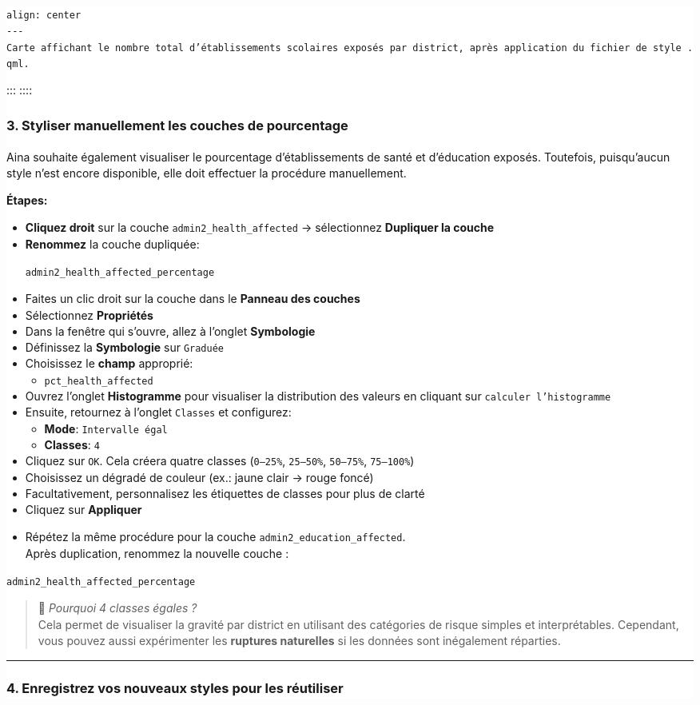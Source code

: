 ```{figure} /fig/fr_MDG_AA_intermediate_result_model_task4_exposed_ES_sum_style.PNG
align: center
---
Carte affichant le nombre total d’établissements scolaires exposés par district, après application du fichier de style .qml.
```
:::
::::

### 3. **Styliser manuellement les couches de pourcentage**

Aina souhaite également visualiser le pourcentage d’établissements de santé et d’éducation exposés. Toutefois, puisqu’aucun style n’est encore disponible, elle doit effectuer la procédure manuellement.

**Étapes:**
- **Cliquez droit** sur la couche `admin2_health_affected` → sélectionnez **Dupliquer la couche**  
- **Renommez** la couche dupliquée:
  ```
  admin2_health_affected_percentage
  ```
- Faites un clic droit sur la couche dans le **Panneau des couches**  
- Sélectionnez **Propriétés**  
- Dans la fenêtre qui s’ouvre, allez à l’onglet **Symbologie**  
- Définissez la **Symbologie** sur `Graduée`
- Choisissez le **champ** approprié:
  - `pct_health_affected`
- Ouvrez l’onglet **Histogramme** pour visualiser la distribution des valeurs en cliquant sur `calculer l’histogramme`
- Ensuite, retournez à l’onglet `Classes` et configurez:
  - **Mode**: `Intervalle égal`
  - **Classes**: `4`
- Cliquez sur `OK`. Cela créera quatre classes (`0–25%`, `25–50%`, `50–75%`, `75–100%`)
- Choisissez un dégradé de couleur (ex.: jaune clair → rouge foncé)
- Facultativement, personnalisez les étiquettes de classes pour plus de clarté
- Cliquez sur **Appliquer**

<video width="100%" controls muted src="https://github.com/GIScience/gis-training-resource-center/raw/main/fig/fr_MDG_model_style_affacted_HS_pct.mp4"></video>

- Répétez la même procédure pour la couche `admin2_education_affected`.  
Après duplication, renommez la nouvelle couche :
 ```
 admin2_health_affected_percentage
```


> 🧠 *Pourquoi 4 classes égales ?*  
> Cela permet de visualiser la gravité par district en utilisant des catégories de risque simples et interprétables. Cependant, vous pouvez aussi expérimenter les **ruptures naturelles** si les données sont inégalement réparties.

---

### 4. **Enregistrez vos nouveaux styles pour les réutiliser**
